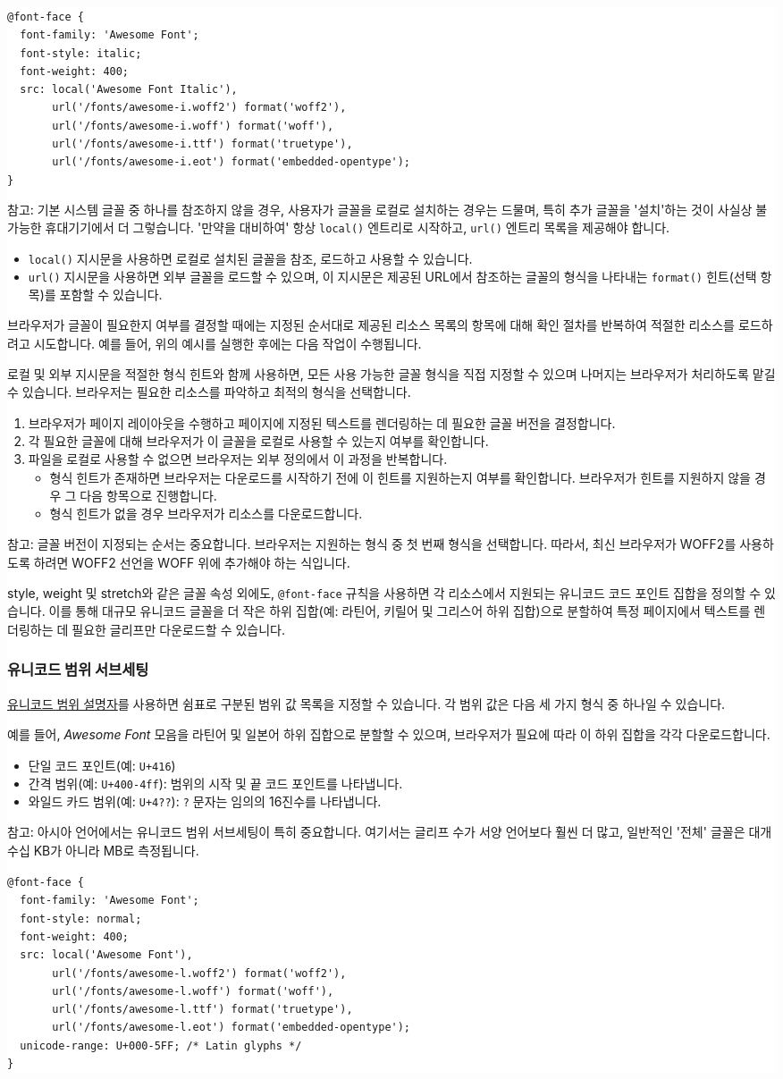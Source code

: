     @font-face {
      font-family: 'Awesome Font';
      font-style: italic;
      font-weight: 400;
      src: local('Awesome Font Italic'),
           url('/fonts/awesome-i.woff2') format('woff2'),
           url('/fonts/awesome-i.woff') format('woff'),
           url('/fonts/awesome-i.ttf') format('truetype'),
           url('/fonts/awesome-i.eot') format('embedded-opentype');
    }
    

참고: 기본 시스템 글꼴 중 하나를 참조하지 않을 경우, 사용자가 글꼴을 로컬로 설치하는 경우는 드물며, 특히 추가 글꼴을 '설치'하는 것이 사실상 불가능한 휴대기기에서 더 그렇습니다. '만약을 대비하여' 항상 `local()` 엔트리로 시작하고, `url()` 엔트리 목록을 제공해야 합니다.

* `local()` 지시문을 사용하면 로컬로 설치된 글꼴을 참조, 로드하고 사용할 수 있습니다.
* `url()` 지시문을 사용하면 외부 글꼴을 로드할 수 있으며, 이 지시문은 제공된 URL에서 참조하는 글꼴의 형식을 나타내는 `format()` 힌트(선택 항목)를 포함할 수 있습니다.

브라우저가 글꼴이 필요한지 여부를 결정할 때에는 지정된 순서대로 제공된 리소스 목록의 항목에 대해 확인 절차를 반복하여 적절한 리소스를 로드하려고 시도합니다. 예를 들어, 위의 예시를 실행한 후에는 다음 작업이 수행됩니다.

로컬 및 외부 지시문을 적절한 형식 힌트와 함께 사용하면, 모든 사용 가능한 글꼴 형식을 직접 지정할 수 있으며 나머지는 브라우저가 처리하도록 맡길 수 있습니다. 브라우저는 필요한 리소스를 파악하고 최적의 형식을 선택합니다.

1. 브라우저가 페이지 레이아웃을 수행하고 페이지에 지정된 텍스트를 렌더링하는 데 필요한 글꼴 버전을 결정합니다.
2. 각 필요한 글꼴에 대해 브라우저가 이 글꼴을 로컬로 사용할 수 있는지 여부를 확인합니다.
3. 파일을 로컬로 사용할 수 없으면 브라우저는 외부 정의에서 이 과정을 반복합니다. 
    * 형식 힌트가 존재하면 브라우저는 다운로드를 시작하기 전에 이 힌트를 지원하는지 여부를 확인합니다. 브라우저가 힌트를 지원하지 않을 경우 그 다음 항목으로 진행합니다.
    * 형식 힌트가 없을 경우 브라우저가 리소스를 다운로드합니다.

참고: 글꼴 버전이 지정되는 순서는 중요합니다. 브라우저는 지원하는 형식 중 첫 번째 형식을 선택합니다. 따라서, 최신 브라우저가 WOFF2를 사용하도록 하려면 WOFF2 선언을 WOFF 위에 추가해야 하는 식입니다.

style, weight 및 stretch와 같은 글꼴 속성 외에도, `@font-face` 규칙을 사용하면 각 리소스에서 지원되는 유니코드 코드 포인트 집합을 정의할 수 있습니다. 이를 통해 대규모 유니코드 글꼴을 더 작은 하위 집합(예: 라틴어, 키릴어 및 그리스어 하위 집합)으로 분할하여 특정 페이지에서 텍스트를 렌더링하는 데 필요한 글리프만 다운로드할 수 있습니다.

### 유니코드 범위 서브세팅

[유니코드 범위 설명자](http://www.w3.org/TR/css3-fonts/#descdef-unicode-range)를 사용하면 쉼표로 구분된 범위 값 목록을 지정할 수 있습니다. 각 범위 값은 다음 세 가지 형식 중 하나일 수 있습니다.

예를 들어, *Awesome Font* 모음을 라틴어 및 일본어 하위 집합으로 분할할 수 있으며, 브라우저가 필요에 따라 이 하위 집합을 각각 다운로드합니다.

* 단일 코드 포인트(예: `U+416`)
* 간격 범위(예: `U+400-4ff`): 범위의 시작 및 끝 코드 포인트를 나타냅니다.
* 와일드 카드 범위(예: `U+4??`): `?` 문자는 임의의 16진수를 나타냅니다.

참고: 아시아 언어에서는 유니코드 범위 서브세팅이 특히 중요합니다. 여기서는 글리프 수가 서양 언어보다 훨씬 더 많고, 일반적인 '전체' 글꼴은 대개 수십 KB가 아니라 MB로 측정됩니다.

    @font-face {
      font-family: 'Awesome Font';
      font-style: normal;
      font-weight: 400;
      src: local('Awesome Font'),
           url('/fonts/awesome-l.woff2') format('woff2'),
           url('/fonts/awesome-l.woff') format('woff'),
           url('/fonts/awesome-l.ttf') format('truetype'),
           url('/fonts/awesome-l.eot') format('embedded-opentype');
      unicode-range: U+000-5FF; /* Latin glyphs */
    }
    